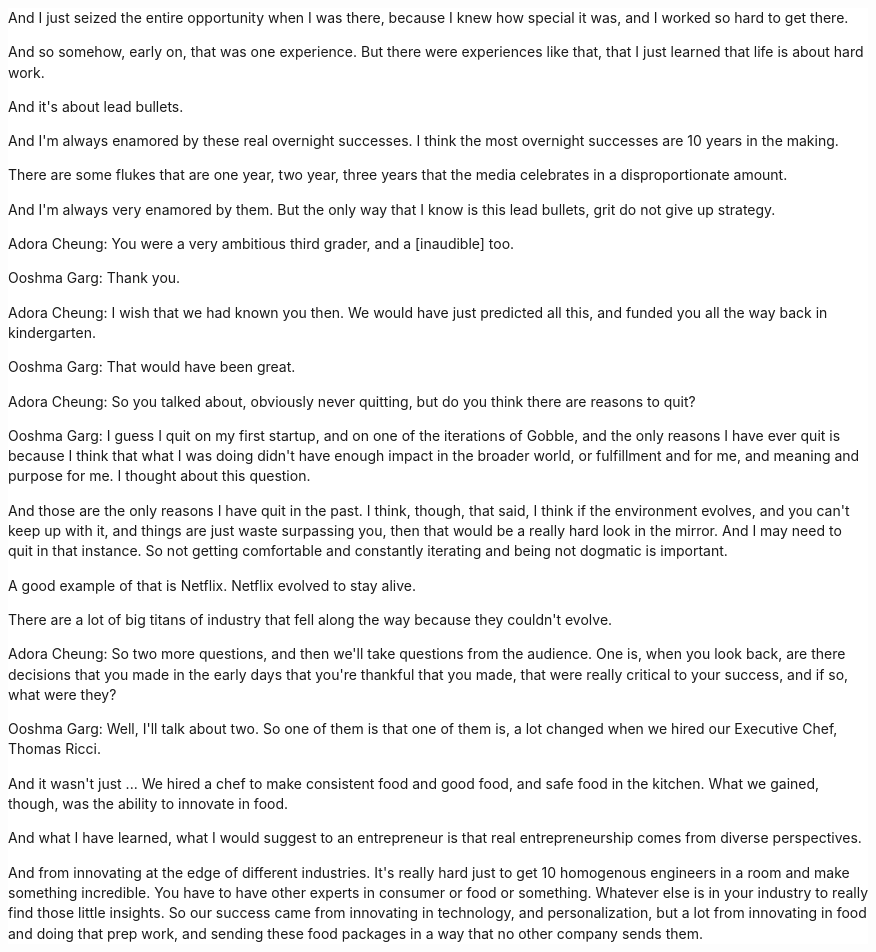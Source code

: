 And I just seized the entire opportunity when I was there, because  I knew how special it was, and I worked so hard to get there.

And  so somehow, early on, that was one experience. But there were experiences like that, that  I just learned that life is about hard work.

And it's about lead bullets.

And  I'm always enamored by these real overnight successes. I think the most overnight successes are  10 years in the making.

There are some flukes that are one year, two year,  three years that the media celebrates in a disproportionate amount.

And I'm always very enamored  by them. But the only way that I know is this lead bullets, grit do  not give up strategy.

Adora Cheung: You were a very ambitious third grader, and a [inaudible] too.

Ooshma Garg: Thank you.

Adora Cheung: I wish that we had known you then. We would have just predicted all this,  and funded you all the way back in kindergarten.

Ooshma Garg: That would have been great.

Adora Cheung: So you talked about, obviously never quitting, but do you think there are reasons to  quit?

Ooshma Garg: I guess I quit on my first startup, and on one of the iterations of  Gobble, and the only reasons I have ever quit is because I think that what  I was doing didn't have enough impact in the broader world, or fulfillment and for  me, and meaning and purpose for me. I thought about this question.

And those are  the only reasons I have quit in the past. I think, though, that said, I  think if the environment evolves, and you can't keep up with it, and things are  just waste surpassing you, then that would be a really hard look in the mirror.  And I may need to quit in that instance. So not getting comfortable and constantly  iterating and being not dogmatic is important.

A good example of that is Netflix. Netflix  evolved to stay alive.

There are a lot of big titans of industry that fell  along the way because they couldn't evolve.

Adora Cheung: So two more questions, and then we'll take questions from the audience. One is, when  you look back, are there decisions that you made in the early days that you're  thankful that you made, that were really critical to your success, and if so, what  were they?

Ooshma Garg: Well, I'll talk about two. So one of them is that one of them is,  a lot changed when we hired our Executive Chef, Thomas Ricci.

And it wasn't just  ... We hired a chef to make consistent food and good food, and safe food  in the kitchen. What we gained, though, was the ability to innovate in food.

And  what I have learned, what I would suggest to an entrepreneur is that real entrepreneurship  comes from diverse perspectives.

And from innovating at the edge of different industries. It's really  hard just to get 10 homogenous engineers in a room and make something incredible. You  have to have other experts in consumer or food or something. Whatever else is in  your industry to really find those little insights. So our success came from innovating in  technology, and personalization, but a lot from innovating in food and doing that prep work,  and sending these food packages in a way that no other company sends them.
